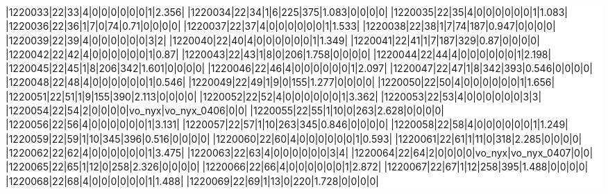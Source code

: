 |1220033|22|33|4|0|0|0|0|0|0|1|2.356|
|1220034|22|34|1|6|225|375|1.083|0|0|0|0|
|1220035|22|35|4|0|0|0|0|0|0|1|1.083|
|1220036|22|36|1|7|0|74|0.71|0|0|0|0|
|1220037|22|37|4|0|0|0|0|0|0|1|1.533|
|1220038|22|38|1|7|74|187|0.947|0|0|0|0|
|1220039|22|39|4|0|0|0|0|0|0|3|2|
|1220040|22|40|4|0|0|0|0|0|0|1|1.349|
|1220041|22|41|1|7|187|329|0.87|0|0|0|0|
|1220042|22|42|4|0|0|0|0|0|0|1|0.87|
|1220043|22|43|1|8|0|206|1.758|0|0|0|0|
|1220044|22|44|4|0|0|0|0|0|0|1|2.198|
|1220045|22|45|1|8|206|342|1.601|0|0|0|0|
|1220046|22|46|4|0|0|0|0|0|0|1|2.097|
|1220047|22|47|1|8|342|393|0.546|0|0|0|0|
|1220048|22|48|4|0|0|0|0|0|0|1|0.546|
|1220049|22|49|1|9|0|155|1.277|0|0|0|0|
|1220050|22|50|4|0|0|0|0|0|0|1|1.656|
|1220051|22|51|1|9|155|390|2.113|0|0|0|0|
|1220052|22|52|4|0|0|0|0|0|0|1|3.362|
|1220053|22|53|4|0|0|0|0|0|0|3|3|
|1220054|22|54|2|0|0|0|0|vo_nyx|vo_nyx_0406|0|0|
|1220055|22|55|1|10|0|263|2.628|0|0|0|0|
|1220056|22|56|4|0|0|0|0|0|0|1|3.131|
|1220057|22|57|1|10|263|345|0.846|0|0|0|0|
|1220058|22|58|4|0|0|0|0|0|0|1|1.249|
|1220059|22|59|1|10|345|396|0.516|0|0|0|0|
|1220060|22|60|4|0|0|0|0|0|0|1|0.593|
|1220061|22|61|1|11|0|318|2.285|0|0|0|0|
|1220062|22|62|4|0|0|0|0|0|0|1|3.475|
|1220063|22|63|4|0|0|0|0|0|0|3|4|
|1220064|22|64|2|0|0|0|0|vo_nyx|vo_nyx_0407|0|0|
|1220065|22|65|1|12|0|258|2.326|0|0|0|0|
|1220066|22|66|4|0|0|0|0|0|0|1|2.872|
|1220067|22|67|1|12|258|395|1.488|0|0|0|0|
|1220068|22|68|4|0|0|0|0|0|0|1|1.488|
|1220069|22|69|1|13|0|220|1.728|0|0|0|0|